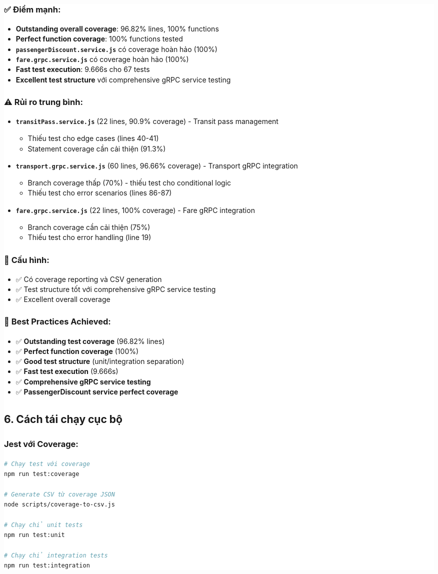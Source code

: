 ### ✅ **Điểm mạnh**:
- **Outstanding overall coverage**: 96.82% lines, 100% functions
- **Perfect function coverage**: 100% functions tested
- **`passengerDiscount.service.js`** có coverage hoàn hảo (100%)
- **`fare.grpc.service.js`** có coverage hoàn hảo (100%)
- **Fast test execution**: 9.666s cho 67 tests
- **Excellent test structure** với comprehensive gRPC service testing

### ⚠️ **Rủi ro trung bình**:
- **`transitPass.service.js`** (22 lines, 90.9% coverage) - Transit pass management
  - Thiếu test cho edge cases (lines 40-41)
  - Statement coverage cần cải thiện (91.3%)

- **`transport.grpc.service.js`** (60 lines, 96.66% coverage) - Transport gRPC integration
  - Branch coverage thấp (70%) - thiếu test cho conditional logic
  - Thiếu test cho error scenarios (lines 86-87)

- **`fare.grpc.service.js`** (22 lines, 100% coverage) - Fare gRPC integration
  - Branch coverage cần cải thiện (75%)
  - Thiếu test cho error handling (line 19)

### 🔧 **Cấu hình**:
- ✅ Có coverage reporting và CSV generation
- ✅ Test structure tốt với comprehensive gRPC service testing
- ✅ Excellent overall coverage

### 🎉 **Best Practices Achieved**:
- ✅ **Outstanding test coverage** (96.82% lines)
- ✅ **Perfect function coverage** (100%)
- ✅ **Good test structure** (unit/integration separation)
- ✅ **Fast test execution** (9.666s)
- ✅ **Comprehensive gRPC service testing**
- ✅ **PassengerDiscount service perfect coverage**

## 6. Cách tái chạy cục bộ

### Jest với Coverage:
```bash
# Chạy test với coverage
npm run test:coverage

# Generate CSV từ coverage JSON
node scripts/coverage-to-csv.js

# Chạy chỉ unit tests
npm run test:unit

# Chạy chỉ integration tests  
npm run test:integration
```

